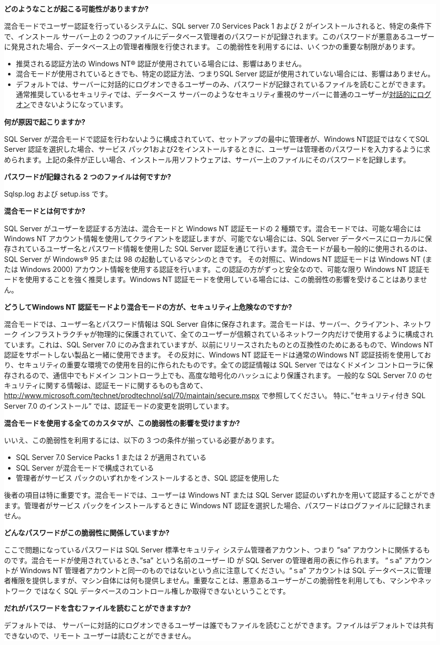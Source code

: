 **どのようなことが起こる可能性がありますか?**

混合モードでユーザー認証を行っているシステムに、SQL server 7.0 Services Pack 1 および 2 がインストールされると、特定の条件下で、インストール サーバー上の 2 つのファイルにデータベース管理者のパスワードが記録されます。このパスワードが悪意あるユーザーに発見された場合、データベース上の管理者権限を行使されます。
この脆弱性を利用するには、いくつかの重要な制限があります。

-   推奨される認証方法の Windows NT® 認証が使用されている場合には、影響はありません。
-   混合モードが使用されているときでも、特定の認証方法、つまりSQL Server 認証が使用されていない場合には、影響はありません。
-   デフォルトでは、サーバーに対話的にログオンできるユーザーのみ、パスワードが記録されているファイルを読むことができます。通常推奨しているセキュリティでは、データベース サーバーのようなセキュリティ重視のサーバーに普通のユーザーが[対話的にログオン](http://www.microsoft.com/japan/security/glossary.mspx)できないようになっています。

**何が原因で起こりますか?**

SQL Server が混合モードで認証を行わないように構成されていて、セットアップの最中に管理者が、Windows NT認証ではなくてSQL Server 認証を選択した場合、サービス パック1および2をインストールするときに、ユーザーは管理者のパスワードを入力するように求められます。上記の条件が正しい場合、インストール用ソフトウェアは、サーバー上のファイルにそのパスワードを記録します。

**パスワードが記録される** **2** **つのファイルは何ですか?**

Sqlsp.log および setup.iss です。

**混合モードとは何ですか?**

SQL Server がユーザーを認証する方法は、混合モードと Windows NT 認証モードの 2 種類です。混合モードでは、可能な場合には Windows NT アカウント情報を使用してクライアントを認証しますが、可能でない場合には、SQL Server データベースにローカルに保存されているユーザー名とパスワード情報を使用した SQL Server 認証を通じて行います。混合モードが最も一般的に使用されるのは、SQL Server が Windows® 95 または 98 の起動しているマシンのときです。
その対照に、Windows NT 認証モードは Windows NT (または Windows 2000) アカウント情報を使用する認証を行います。この認証の方がずっと安全なので、可能な限り Windows NT 認証モードを使用することを強く推奨します。Windows NT 認証モードを使用している場合には、この脆弱性の影響を受けることはありません。

**どうしてWindows NT** **認証モードより混合モードの方が、セキュリティ上危険なのですか?**

混合モードでは、ユーザー名とパスワード情報は SQL Server 自体に保存されます。混合モードは、サーバー、クライアント、ネットワーク インフラストラクチャが物理的に保護されていて、全てのユーザーが信頼されているネットワーク内だけで使用するように構成されています。これは、SQL Server 7.0 にのみ含まれていますが、以前にリリースされたものとの互換性のためにあるもので、Windows NT認証をサポートしない製品と一緒に使用できます。
その反対に、Windows NT 認証モードは通常のWindows NT 認証技術を使用しており、セキュリティの重要な環境での使用を目的に作られたものです。全ての認証情報は SQL Server ではなくドメイン コントローラに保存されるので、通信中でもドメイン コントローラ上でも、高度な暗号化のハッシュにより保護されます。
一般的な SQL Server 7.0 のセキュリティに関する情報は、認証モードに関するものも含めて、<http://www.microsoft.com/technet/prodtechnol/sql/70/maintain/secure.mspx> で参照してください。 特に、”セキュリティ付き SQL Server 7.0 のインストール” では、認証モードの変更を説明しています。

**混合モードを使用する全てのカスタマが、この脆弱性の影響を受けますか?**

いいえ、この脆弱性を利用するには、以下の 3 つの条件が揃っている必要があります。

-   SQL Server 7.0 Service Packs 1 または 2 が適用されている
-   SQL Server が混合モードで構成されている
-   管理者がサービス パックのいずれかをインストールするとき、SQL 認証を使用した

後者の項目は特に重要です。混合モードでは、ユーザーは Windows NT または SQL Server 認証のいずれかを用いて認証することができます。管理者がサービス パックをインストールするときに Windows NT 認証を選択した場合、パスワードはログファイルに記録されません。

**どんなパスワードがこの脆弱性に関係していますか?**

ここで問題になっているパスワードは SQL Server 標準セキュリティ システム管理者アカウント、つまり ”sa” アカウントに関係するものです。混合モードが使用されているとき、”sa” という名前のユーザー ID が SQL Server の管理者用の表に作られます。
“ｓa” アカウントが Windows NT 管理者アカウントと同一のものではないという点に注意してください。“ｓa” アカウントは SQL データベースに管理者権限を提供しますが、マシン自体には何も提供しません。重要なことは、悪意あるユーザーがこの脆弱性を利用しても、マシンやネットワーク ではなく SQL データベースのコントロール権しか取得できないということです。

**だれがパスワードを含むファイルを読むことができますか?**

デフォルトでは、 サーバーに対話的にログオンできるユーザーは誰でもファイルを読むことができます。ファイルはデフォルトでは共有できないので、リモート ユーザーは読むことができません。
